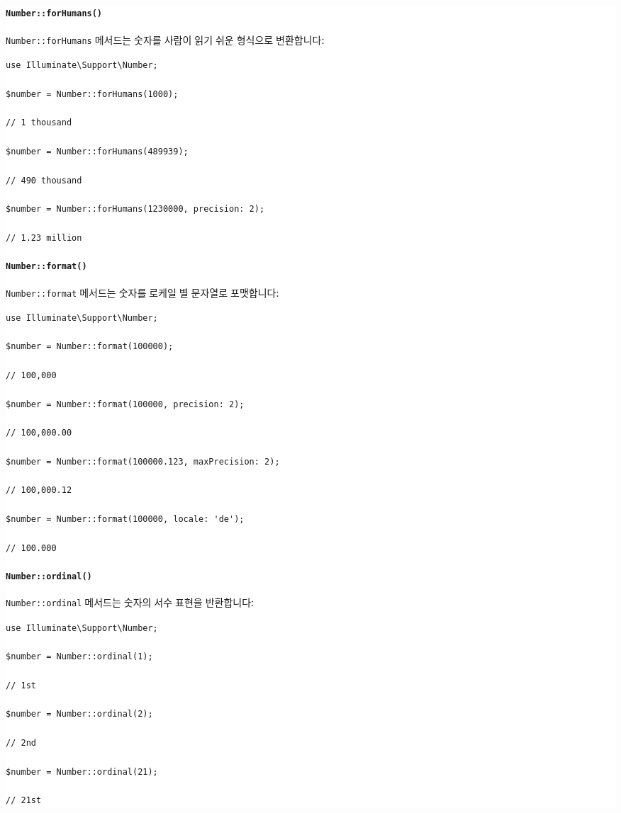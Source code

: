 <a name="method-number-for-humans"></a>
#### `Number::forHumans()`

`Number::forHumans` 메서드는 숫자를 사람이 읽기 쉬운 형식으로 변환합니다:

```
use Illuminate\Support\Number;

$number = Number::forHumans(1000);

// 1 thousand

$number = Number::forHumans(489939);

// 490 thousand

$number = Number::forHumans(1230000, precision: 2);

// 1.23 million
```

<a name="method-number-format"></a>
#### `Number::format()`

`Number::format` 메서드는 숫자를 로케일 별 문자열로 포맷합니다:

```
use Illuminate\Support\Number;

$number = Number::format(100000);

// 100,000

$number = Number::format(100000, precision: 2);

// 100,000.00

$number = Number::format(100000.123, maxPrecision: 2);

// 100,000.12

$number = Number::format(100000, locale: 'de');

// 100.000
```

<a name="method-number-ordinal"></a>
#### `Number::ordinal()`

`Number::ordinal` 메서드는 숫자의 서수 표현을 반환합니다:

```
use Illuminate\Support\Number;

$number = Number::ordinal(1);

// 1st

$number = Number::ordinal(2);

// 2nd

$number = Number::ordinal(21);

// 21st
```
